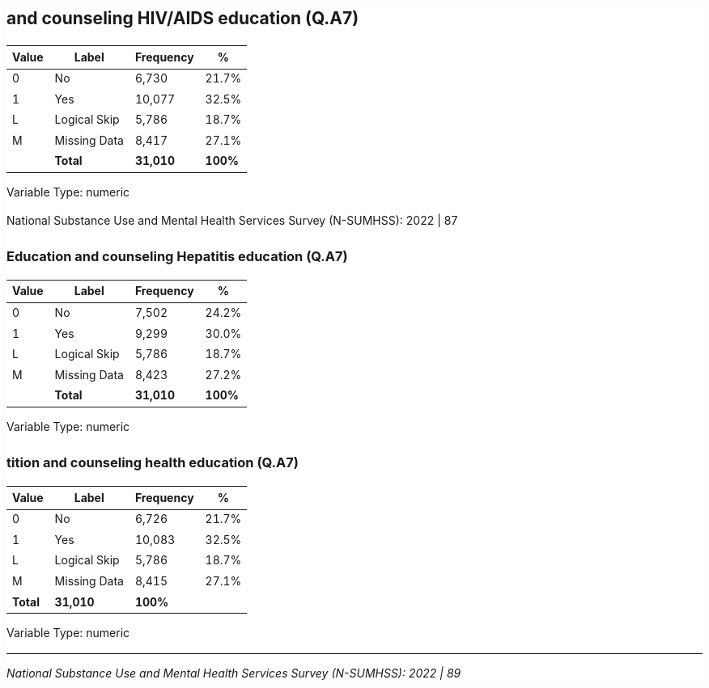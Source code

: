 
## and counseling HIV/AIDS education (Q.A7)


| Value | Label        | Frequency | %      |
|-------|--------------|-----------|--------|
| 0     | No           | 6,730     | 21.7%  |
| 1     | Yes          | 10,077    | 32.5%  |
| L     | Logical Skip | 5,786     | 18.7%  |
| M     | Missing Data | 8,417     | 27.1%  |
|       | **Total**    | **31,010**| **100%**|

Variable Type: numeric

National Substance Use and Mental Health Services Survey (N-SUMHSS): 2022 | 87


### Education and counseling Hepatitis education (Q.A7)

| Value | Label        | Frequency | %     |
|-------|--------------|-----------|-------|
| 0     | No           | 7,502     | 24.2% |
| 1     | Yes          | 9,299     | 30.0% |
| L     | Logical Skip | 5,786     | 18.7% |
| M     | Missing Data | 8,423     | 27.2% |
|       | **Total**    | **31,010**| **100%** |

Variable Type: numeric


### tition and counseling health education (Q.A7)

| Value | Label        | Frequency | %      |
|-------|--------------|-----------|--------|
| 0     | No           | 6,726     | 21.7%  |
| 1     | Yes          | 10,083    | 32.5%  |
| L     | Logical Skip | 5,786     | 18.7%  |
| M     | Missing Data | 8,415     | 27.1%  |
| **Total** | **31,010**   | **100%** |

Variable Type: numeric

---

_National Substance Use and Mental Health Services Survey (N-SUMHSS): 2022 | 89_
